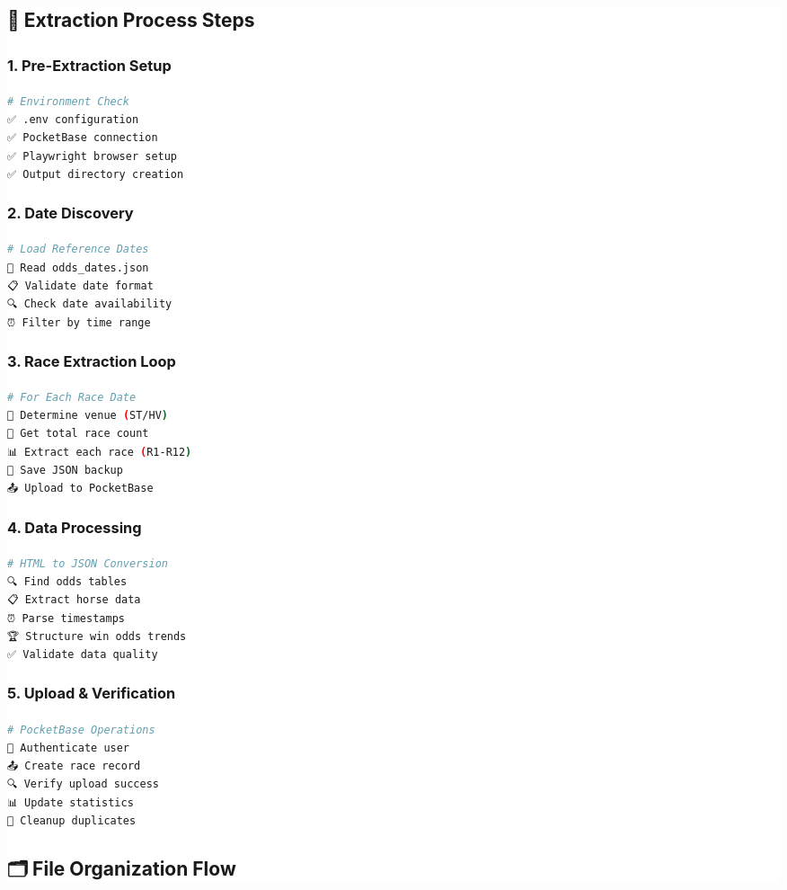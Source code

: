 ## 🎯 Extraction Process Steps

### 1. Pre-Extraction Setup
```bash
# Environment Check
✅ .env configuration
✅ PocketBase connection
✅ Playwright browser setup
✅ Output directory creation
```

### 2. Date Discovery
```bash
# Load Reference Dates
📅 Read odds_dates.json
📋 Validate date format
🔍 Check date availability
⏰ Filter by time range
```

### 3. Race Extraction Loop
```bash
# For Each Race Date
🏇 Determine venue (ST/HV)
🔢 Get total race count
📊 Extract each race (R1-R12)
💾 Save JSON backup
📤 Upload to PocketBase
```

### 4. Data Processing
```bash
# HTML to JSON Conversion
🔍 Find odds tables
📋 Extract horse data
⏰ Parse timestamps
🏆 Structure win odds trends
✅ Validate data quality
```

### 5. Upload & Verification
```bash
# PocketBase Operations
🔐 Authenticate user
📤 Create race record
🔍 Verify upload success
📊 Update statistics
🧹 Cleanup duplicates
```

## 🗂️ File Organization Flow
